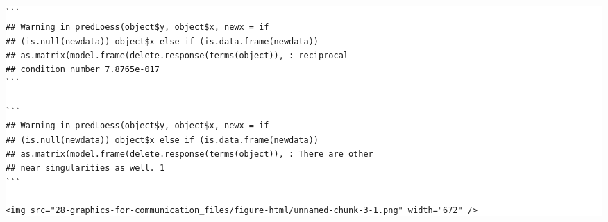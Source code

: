     ```
    ## Warning in predLoess(object$y, object$x, newx = if
    ## (is.null(newdata)) object$x else if (is.data.frame(newdata))
    ## as.matrix(model.frame(delete.response(terms(object)), : reciprocal
    ## condition number 7.8765e-017
    ```
    
    ```
    ## Warning in predLoess(object$y, object$x, newx = if
    ## (is.null(newdata)) object$x else if (is.data.frame(newdata))
    ## as.matrix(model.frame(delete.response(terms(object)), : There are other
    ## near singularities as well. 1
    ```
    
    <img src="28-graphics-for-communication_files/figure-html/unnamed-chunk-3-1.png" width="672" />
